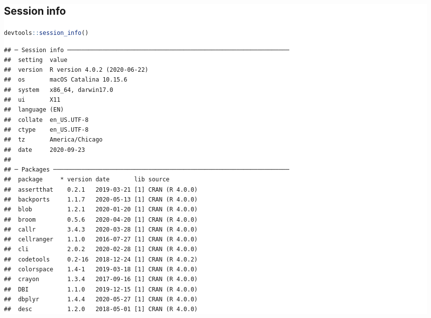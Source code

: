 ## Session info

``` r
devtools::session_info()
```

    ## ─ Session info ───────────────────────────────────────────────────────────────
    ##  setting  value                       
    ##  version  R version 4.0.2 (2020-06-22)
    ##  os       macOS Catalina 10.15.6      
    ##  system   x86_64, darwin17.0          
    ##  ui       X11                         
    ##  language (EN)                        
    ##  collate  en_US.UTF-8                 
    ##  ctype    en_US.UTF-8                 
    ##  tz       America/Chicago             
    ##  date     2020-09-23                  
    ## 
    ## ─ Packages ───────────────────────────────────────────────────────────────────
    ##  package     * version date       lib source        
    ##  assertthat    0.2.1   2019-03-21 [1] CRAN (R 4.0.0)
    ##  backports     1.1.7   2020-05-13 [1] CRAN (R 4.0.0)
    ##  blob          1.2.1   2020-01-20 [1] CRAN (R 4.0.0)
    ##  broom         0.5.6   2020-04-20 [1] CRAN (R 4.0.0)
    ##  callr         3.4.3   2020-03-28 [1] CRAN (R 4.0.0)
    ##  cellranger    1.1.0   2016-07-27 [1] CRAN (R 4.0.0)
    ##  cli           2.0.2   2020-02-28 [1] CRAN (R 4.0.0)
    ##  codetools     0.2-16  2018-12-24 [1] CRAN (R 4.0.2)
    ##  colorspace    1.4-1   2019-03-18 [1] CRAN (R 4.0.0)
    ##  crayon        1.3.4   2017-09-16 [1] CRAN (R 4.0.0)
    ##  DBI           1.1.0   2019-12-15 [1] CRAN (R 4.0.0)
    ##  dbplyr        1.4.4   2020-05-27 [1] CRAN (R 4.0.0)
    ##  desc          1.2.0   2018-05-01 [1] CRAN (R 4.0.0)